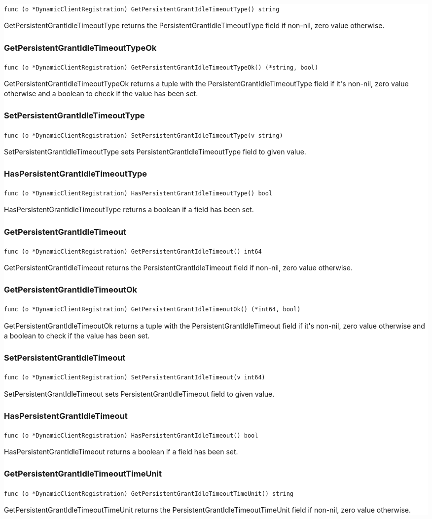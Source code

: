 `func (o *DynamicClientRegistration) GetPersistentGrantIdleTimeoutType() string`

GetPersistentGrantIdleTimeoutType returns the PersistentGrantIdleTimeoutType field if non-nil, zero value otherwise.

### GetPersistentGrantIdleTimeoutTypeOk

`func (o *DynamicClientRegistration) GetPersistentGrantIdleTimeoutTypeOk() (*string, bool)`

GetPersistentGrantIdleTimeoutTypeOk returns a tuple with the PersistentGrantIdleTimeoutType field if it's non-nil, zero value otherwise
and a boolean to check if the value has been set.

### SetPersistentGrantIdleTimeoutType

`func (o *DynamicClientRegistration) SetPersistentGrantIdleTimeoutType(v string)`

SetPersistentGrantIdleTimeoutType sets PersistentGrantIdleTimeoutType field to given value.

### HasPersistentGrantIdleTimeoutType

`func (o *DynamicClientRegistration) HasPersistentGrantIdleTimeoutType() bool`

HasPersistentGrantIdleTimeoutType returns a boolean if a field has been set.

### GetPersistentGrantIdleTimeout

`func (o *DynamicClientRegistration) GetPersistentGrantIdleTimeout() int64`

GetPersistentGrantIdleTimeout returns the PersistentGrantIdleTimeout field if non-nil, zero value otherwise.

### GetPersistentGrantIdleTimeoutOk

`func (o *DynamicClientRegistration) GetPersistentGrantIdleTimeoutOk() (*int64, bool)`

GetPersistentGrantIdleTimeoutOk returns a tuple with the PersistentGrantIdleTimeout field if it's non-nil, zero value otherwise
and a boolean to check if the value has been set.

### SetPersistentGrantIdleTimeout

`func (o *DynamicClientRegistration) SetPersistentGrantIdleTimeout(v int64)`

SetPersistentGrantIdleTimeout sets PersistentGrantIdleTimeout field to given value.

### HasPersistentGrantIdleTimeout

`func (o *DynamicClientRegistration) HasPersistentGrantIdleTimeout() bool`

HasPersistentGrantIdleTimeout returns a boolean if a field has been set.

### GetPersistentGrantIdleTimeoutTimeUnit

`func (o *DynamicClientRegistration) GetPersistentGrantIdleTimeoutTimeUnit() string`

GetPersistentGrantIdleTimeoutTimeUnit returns the PersistentGrantIdleTimeoutTimeUnit field if non-nil, zero value otherwise.
